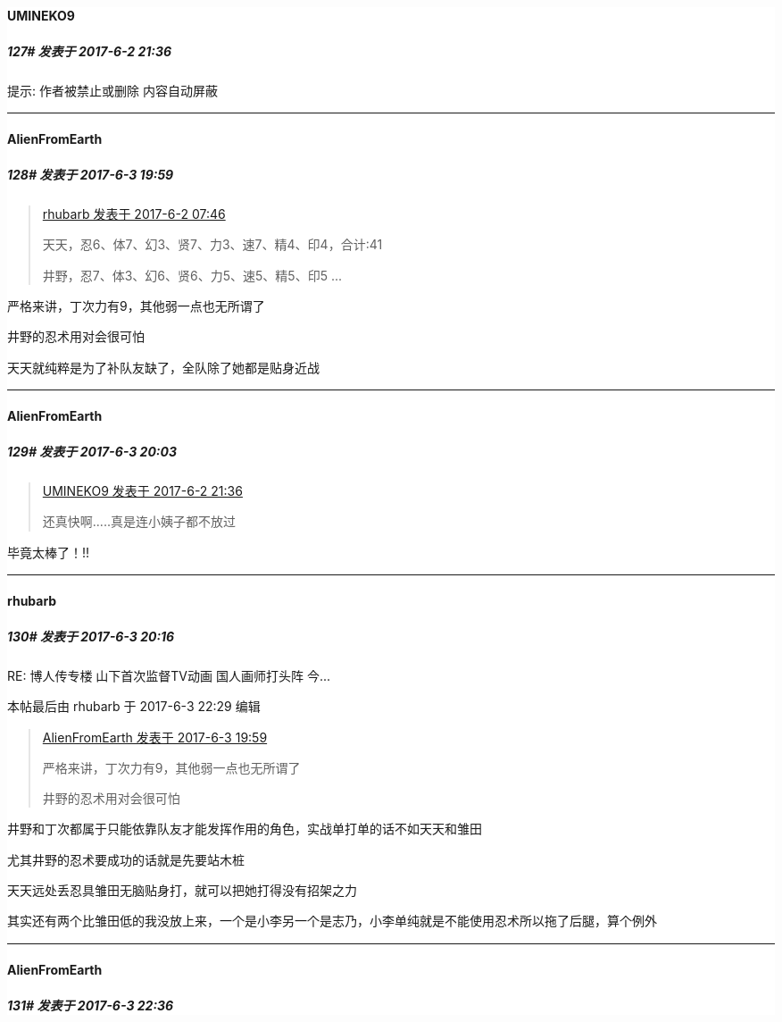 ####  UMINEKO9  
##### 127#       发表于 2017-6-2 21:36

提示: 作者被禁止或删除 内容自动屏蔽

*****

####  AlienFromEarth  
##### 128#       发表于 2017-6-3 19:59

<blockquote><a href="httphttps://bbs.saraba1st.com/2b/forum.php?mod=redirect&amp;goto=findpost&amp;pid=36127243&amp;ptid=1494058" target="_blank">rhubarb 发表于 2017-6-2 07:46</a>

天天，忍6、体7、幻3、贤7、力3、速7、精4、印4，合计:41

井野，忍7、体3、幻6、贤6、力5、速5、精5、印5 ...</blockquote>
严格来讲，丁次力有9，其他弱一点也无所谓了

井野的忍术用对会很可怕

天天就纯粹是为了补队友缺了，全队除了她都是贴身近战

*****

####  AlienFromEarth  
##### 129#       发表于 2017-6-3 20:03

<blockquote><a href="httphttps://bbs.saraba1st.com/2b/forum.php?mod=redirect&amp;goto=findpost&amp;pid=36135428&amp;ptid=1494058" target="_blank">UMINEKO9 发表于 2017-6-2 21:36</a>

还真快啊.....真是连小姨子都不放过</blockquote>
毕竟太棒了！!!

*****

####  rhubarb  
##### 130#       发表于 2017-6-3 20:16

RE: 博人传专楼   山下首次监督TV动画  国人画师打头阵 今...

 本帖最后由 rhubarb 于 2017-6-3 22:29 编辑 
<blockquote><a href="httphttps://bbs.saraba1st.com/2b/forum.php?mod=redirect&amp;goto=findpost&amp;pid=36143136&amp;ptid=1494058" target="_blank">AlienFromEarth 发表于 2017-6-3 19:59</a>

严格来讲，丁次力有9，其他弱一点也无所谓了

井野的忍术用对会很可怕</blockquote>
井野和丁次都属于只能依靠队友才能发挥作用的角色，实战单打单的话不如天天和雏田

尤其井野的忍术要成功的话就是先要站木桩

天天远处丢忍具雏田无脑贴身打，就可以把她打得没有招架之力

其实还有两个比雏田低的我没放上来，一个是小李另一个是志乃，小李单纯就是不能使用忍术所以拖了后腿，算个例外

*****

####  AlienFromEarth  
##### 131#       发表于 2017-6-3 22:36
